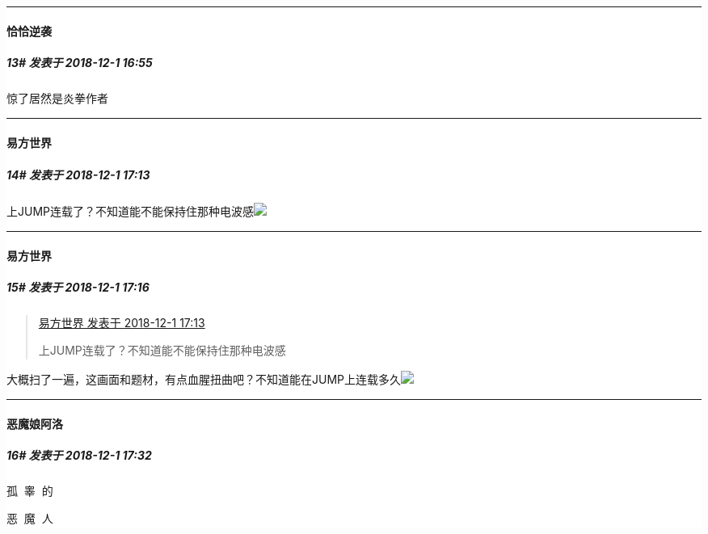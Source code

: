 



-----

####  恰恰逆袭  
##### 13#       发表于 2018-12-1 16:55




惊了居然是炎拳作者







-----

####  易方世界  
##### 14#       发表于 2018-12-1 17:13




上JUMP连载了？不知道能不能保持住那种电波感<img src="https://static.saraba1st.com/image/smiley/face2017/034.png" referrerpolicy="no-referrer">







-----

####  易方世界  
##### 15#       发表于 2018-12-1 17:16



<blockquote><a href="httphttps://bbs.saraba1st.com/2b/forum.php?mod=redirect&amp;goto=findpost&amp;pid=41791252&amp;ptid=1794543" target="_blank">易方世界 发表于 2018-12-1 17:13</a>

上JUMP连载了？不知道能不能保持住那种电波感</blockquote>
大概扫了一遍，这画面和题材，有点血腥扭曲吧？不知道能在JUMP上连载多久<img src="https://static.saraba1st.com/image/smiley/face2017/001.png" referrerpolicy="no-referrer">







-----

####  恶魔娘阿洛  
##### 16#       发表于 2018-12-1 17:32




孤  睾  的


恶  魔  人
